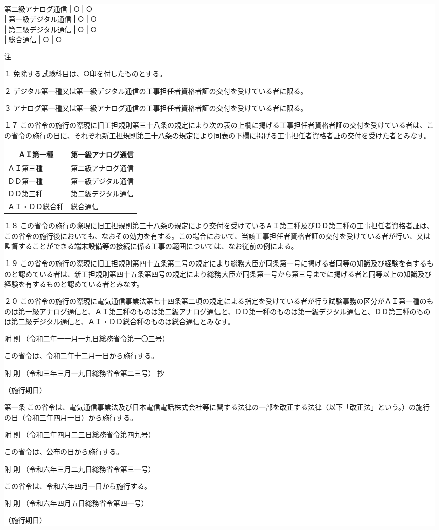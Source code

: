 第二級アナログ通信 | ○ | ○  
| 第一級デジタル通信 | ○ | ○  
| 第二級デジタル通信 | ○ | ○  
| 総合通信 | ○ | ○  
  
注

１ 免除する試験科目は、○印を付したものとする。

２ デジタル第一種又は第一級デジタル通信の工事担任者資格者証の交付を受けている者に限る。

３ アナログ第一種又は第一級アナログ通信の工事担任者資格者証の交付を受けている者に限る。

１７ この省令の施行の際現に旧工担規則第三十八条の規定により次の表の上欄に掲げる工事担任者資格者証の交付を受けている者は、この省令の施行の日に、それぞれ新工担規則第三十八条の規定により同表の下欄に掲げる工事担任者資格者証の交付を受けた者とみなす。

ＡＩ第一種 | 第一級アナログ通信  
---|---  
ＡＩ第三種 | 第二級アナログ通信  
ＤＤ第一種 | 第一級デジタル通信  
ＤＤ第三種 | 第二級デジタル通信  
ＡＩ・ＤＤ総合種 | 総合通信  
  
１８ この省令の施行の際現に旧工担規則第三十八条の規定により交付を受けているＡＩ第二種及びＤＤ第二種の工事担任者資格者証は、この省令の施行後においても、なおその効力を有する。この場合において、当該工事担任者資格者証の交付を受けている者が行い、又は監督することができる端末設備等の接続に係る工事の範囲については、なお従前の例による。

１９ この省令の施行の際現に旧工担規則第四十五条第二号の規定により総務大臣が同条第一号に掲げる者同等の知識及び経験を有するものと認めている者は、新工担規則第四十五条第四号の規定により総務大臣が同条第一号から第三号までに掲げる者と同等以上の知識及び経験を有するものと認めている者とみなす。

２０ この省令の施行の際現に電気通信事業法第七十四条第二項の規定による指定を受けている者が行う試験事務の区分がＡＩ第一種のものは第一級アナログ通信と、ＡＩ第三種のものは第二級アナログ通信と、ＤＤ第一種のものは第一級デジタル通信と、ＤＤ第三種のものは第二級デジタル通信と、ＡＩ・ＤＤ総合種のものは総合通信とみなす。

附 則 （令和二年一一月一九日総務省令第一〇三号）

この省令は、令和二年十二月一日から施行する。

附 則 （令和三年三月一九日総務省令第二三号） 抄

（施行期日）

第一条 この省令は、電気通信事業法及び日本電信電話株式会社等に関する法律の一部を改正する法律（以下「改正法」という。）の施行の日（令和三年四月一日）から施行する。

附 則 （令和三年四月二三日総務省令第四九号）

この省令は、公布の日から施行する。

附 則 （令和六年三月二九日総務省令第三一号）

この省令は、令和六年四月一日から施行する。

附 則 （令和六年四月五日総務省令第四一号）

（施行期日）

